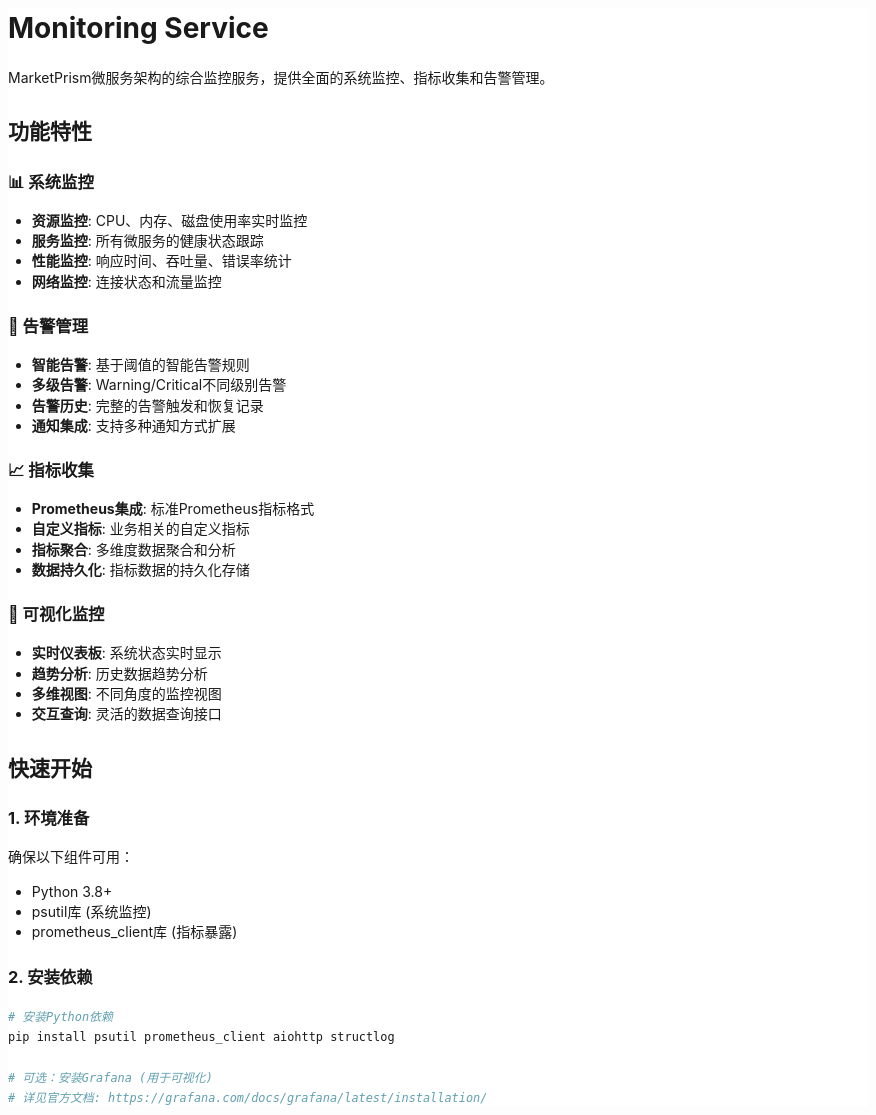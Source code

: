 # Monitoring Service

MarketPrism微服务架构的综合监控服务，提供全面的系统监控、指标收集和告警管理。

## 功能特性

### 📊 系统监控
- **资源监控**: CPU、内存、磁盘使用率实时监控
- **服务监控**: 所有微服务的健康状态跟踪
- **性能监控**: 响应时间、吞吐量、错误率统计
- **网络监控**: 连接状态和流量监控

### 🔔 告警管理
- **智能告警**: 基于阈值的智能告警规则
- **多级告警**: Warning/Critical不同级别告警
- **告警历史**: 完整的告警触发和恢复记录
- **通知集成**: 支持多种通知方式扩展

### 📈 指标收集
- **Prometheus集成**: 标准Prometheus指标格式
- **自定义指标**: 业务相关的自定义指标
- **指标聚合**: 多维度数据聚合和分析
- **数据持久化**: 指标数据的持久化存储

### 🎯 可视化监控
- **实时仪表板**: 系统状态实时显示
- **趋势分析**: 历史数据趋势分析
- **多维视图**: 不同角度的监控视图
- **交互查询**: 灵活的数据查询接口

## 快速开始

### 1. 环境准备

确保以下组件可用：
- Python 3.8+
- psutil库 (系统监控)
- prometheus_client库 (指标暴露)

### 2. 安装依赖

```bash
# 安装Python依赖
pip install psutil prometheus_client aiohttp structlog

# 可选：安装Grafana (用于可视化)
# 详见官方文档: https://grafana.com/docs/grafana/latest/installation/
```
